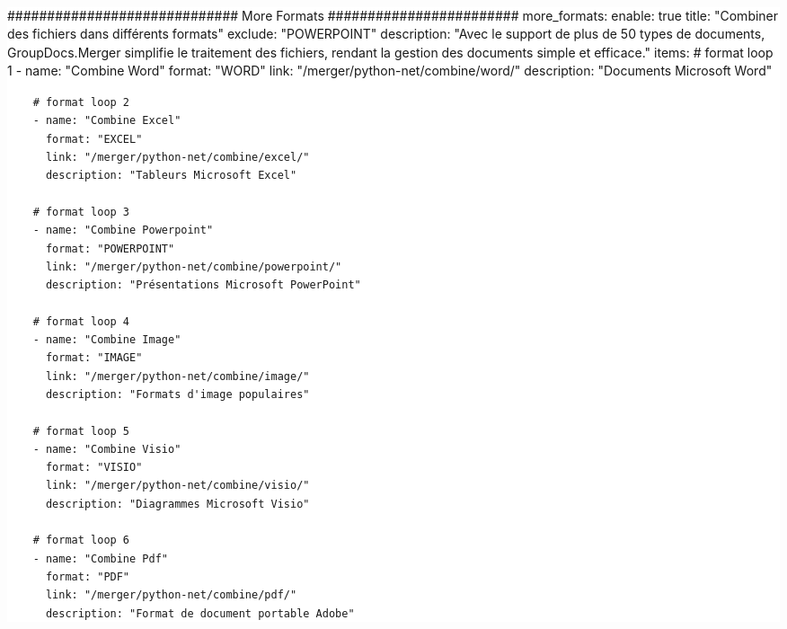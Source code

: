           
############################# More Formats ########################
more_formats:
    enable: true
    title: "Combiner des fichiers dans différents formats"
    exclude: "POWERPOINT"
    description: "Avec le support de plus de 50 types de documents, GroupDocs.Merger simplifie le traitement des fichiers, rendant la gestion des documents simple et efficace."
    items: 
        # format loop 1
        - name: "Combine Word"
          format: "WORD"
          link: "/merger/python-net/combine/word/"
          description: "Documents Microsoft Word"

        # format loop 2
        - name: "Combine Excel"
          format: "EXCEL"
          link: "/merger/python-net/combine/excel/"
          description: "Tableurs Microsoft Excel"

        # format loop 3
        - name: "Combine Powerpoint"
          format: "POWERPOINT"
          link: "/merger/python-net/combine/powerpoint/"
          description: "Présentations Microsoft PowerPoint"

        # format loop 4
        - name: "Combine Image"
          format: "IMAGE"
          link: "/merger/python-net/combine/image/"
          description: "Formats d'image populaires"

        # format loop 5
        - name: "Combine Visio"
          format: "VISIO"
          link: "/merger/python-net/combine/visio/"
          description: "Diagrammes Microsoft Visio"
          
        # format loop 6
        - name: "Combine Pdf"
          format: "PDF"
          link: "/merger/python-net/combine/pdf/"
          description: "Format de document portable Adobe"

